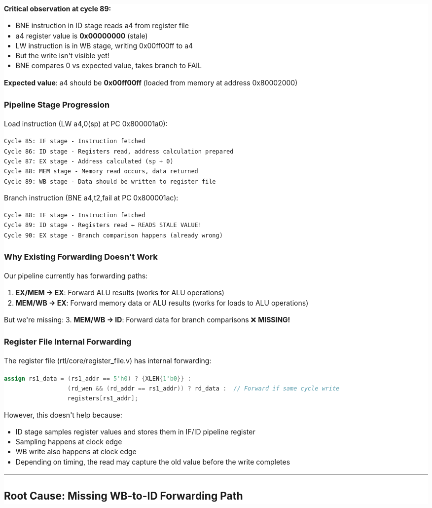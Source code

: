 **Critical observation at cycle 89:**
- BNE instruction in ID stage reads a4 from register file
- a4 register value is **0x00000000** (stale)
- LW instruction is in WB stage, writing 0x00ff00ff to a4
- But the write isn't visible yet!
- BNE compares 0 vs expected value, takes branch to FAIL

**Expected value**: a4 should be **0x00ff00ff** (loaded from memory at address 0x80002000)

### Pipeline Stage Progression

Load instruction (LW a4,0(sp) at PC 0x800001a0):
```
Cycle 85: IF stage - Instruction fetched
Cycle 86: ID stage - Registers read, address calculation prepared
Cycle 87: EX stage - Address calculated (sp + 0)
Cycle 88: MEM stage - Memory read occurs, data returned
Cycle 89: WB stage - Data should be written to register file
```

Branch instruction (BNE a4,t2,fail at PC 0x800001ac):
```
Cycle 88: IF stage - Instruction fetched
Cycle 89: ID stage - Registers read ← READS STALE VALUE!
Cycle 90: EX stage - Branch comparison happens (already wrong)
```

### Why Existing Forwarding Doesn't Work

Our pipeline currently has forwarding paths:
1. **EX/MEM → EX**: Forward ALU results (works for ALU operations)
2. **MEM/WB → EX**: Forward memory data or ALU results (works for loads to ALU operations)

But we're missing:
3. **MEM/WB → ID**: Forward data for branch comparisons ❌ **MISSING!**

### Register File Internal Forwarding

The register file (rtl/core/register_file.v) has internal forwarding:
```verilog
assign rs1_data = (rs1_addr == 5'h0) ? {XLEN{1'b0}} :
                  (rd_wen && (rd_addr == rs1_addr)) ? rd_data :  // Forward if same cycle write
                  registers[rs1_addr];
```

However, this doesn't help because:
- ID stage samples register values and stores them in IF/ID pipeline register
- Sampling happens at clock edge
- WB write also happens at clock edge
- Depending on timing, the read may capture the old value before the write completes

---

## Root Cause: Missing WB-to-ID Forwarding Path
